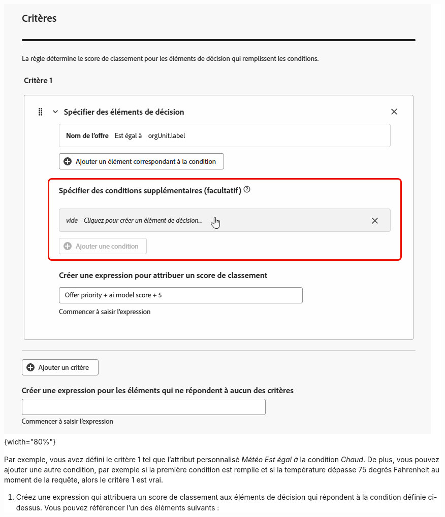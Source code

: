    ![](../assets/ranking-formula-addtional-conditions.png){width="80%"}

   Par exemple, vous avez défini le critère 1 tel que l’attribut personnalisé *Météo* *Est égal à* la condition *Chaud*. De plus, vous pouvez ajouter une autre condition, par exemple si la première condition est remplie et si la température dépasse 75 degrés Fahrenheit au moment de la requête, alors le critère 1 est vrai.

1. Créez une expression qui attribuera un score de classement aux éléments de décision qui répondent à la condition définie ci-dessus. Vous pouvez référencer l’un des éléments suivants :
